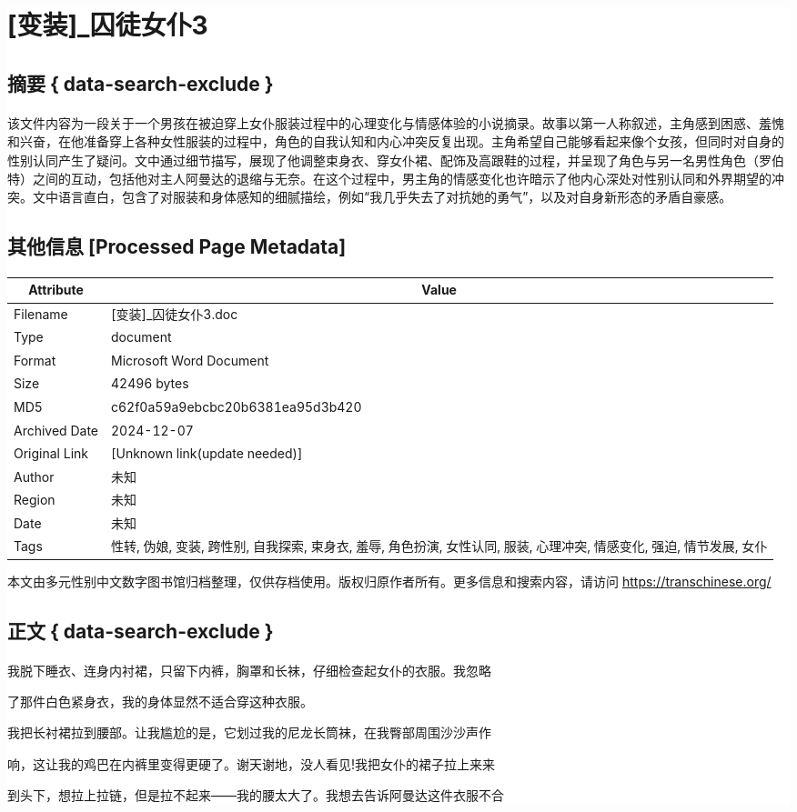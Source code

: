 # [变装]_囚徒女仆3



## 摘要  { data-search-exclude }


该文件内容为一段关于一个男孩在被迫穿上女仆服装过程中的心理变化与情感体验的小说摘录。故事以第一人称叙述，主角感到困惑、羞愧和兴奋，在他准备穿上各种女性服装的过程中，角色的自我认知和内心冲突反复出现。主角希望自己能够看起来像个女孩，但同时对自身的性别认同产生了疑问。文中通过细节描写，展现了他调整束身衣、穿女仆裙、配饰及高跟鞋的过程，并呈现了角色与另一名男性角色（罗伯特）之间的互动，包括他对主人阿曼达的退缩与无奈。在这个过程中，男主角的情感变化也许暗示了他内心深处对性别认同和外界期望的冲突。文中语言直白，包含了对服装和身体感知的细腻描绘，例如“我几乎失去了对抗她的勇气”，以及对自身新形态的矛盾自豪感。



## 其他信息 [Processed Page Metadata]

| Attribute       | Value                                  |
|-----------------|----------------------------------------|
| Filename        | [变装]_囚徒女仆3.doc                             |
| Type            | document                                 |
| Format          | Microsoft Word Document                               |
| Size            | 42496 bytes                           |
| MD5             | c62f0a59a9ebcbc20b6381ea95d3b420                                  |
| Archived Date   | 2024-12-07                             |
| Original Link   | [Unknown link(update needed)]                         |
| Author          | 未知                               |
| Region          | 未知                               |
| Date            | 未知                                 |
| Tags            | 性转, 伪娘, 变装, 跨性别, 自我探索, 束身衣, 羞辱, 角色扮演, 女性认同, 服装, 心理冲突, 情感变化, 强迫, 情节发展, 女仆                                 |

本文由多元性别中文数字图书馆归档整理，仅供存档使用。版权归原作者所有。更多信息和搜索内容，请访问 <https://transchinese.org/>


## 正文 { data-search-exclude }


我脱下睡衣、连身内衬裙，只留下内裤，胸罩和长袜，仔细检查起女仆的衣服。我忽略

了那件白色紧身衣，我的身体显然不适合穿这种衣服。



我把长衬裙拉到腰部。让我尴尬的是，它划过我的尼龙长筒袜，在我臀部周围沙沙声作

响，这让我的鸡巴在内裤里变得更硬了。谢天谢地，没人看见!我把女仆的裙子拉上来来

到头下，想拉上拉链，但是拉不起来——我的腰太大了。我想去告诉阿曼达这件衣服不合
